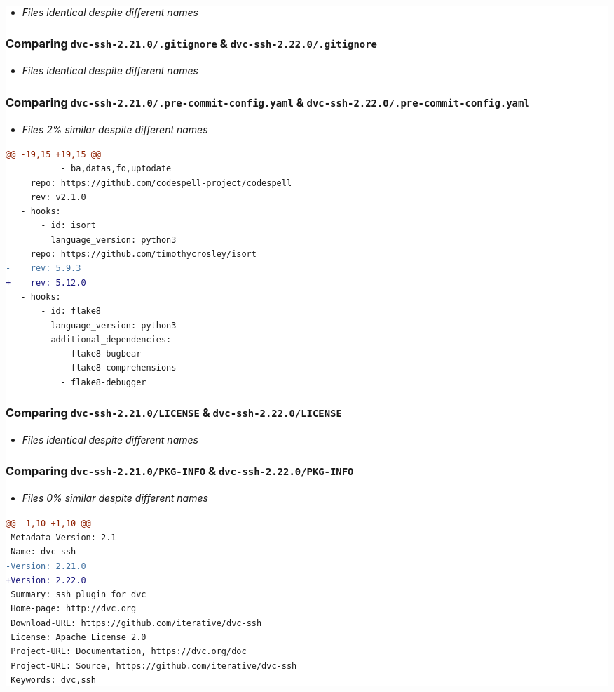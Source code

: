  * *Files identical despite different names*

### Comparing `dvc-ssh-2.21.0/.gitignore` & `dvc-ssh-2.22.0/.gitignore`

 * *Files identical despite different names*

### Comparing `dvc-ssh-2.21.0/.pre-commit-config.yaml` & `dvc-ssh-2.22.0/.pre-commit-config.yaml`

 * *Files 2% similar despite different names*

```diff
@@ -19,15 +19,15 @@
           - ba,datas,fo,uptodate
     repo: https://github.com/codespell-project/codespell
     rev: v2.1.0
   - hooks:
       - id: isort
         language_version: python3
     repo: https://github.com/timothycrosley/isort
-    rev: 5.9.3
+    rev: 5.12.0
   - hooks:
       - id: flake8
         language_version: python3
         additional_dependencies:
           - flake8-bugbear
           - flake8-comprehensions
           - flake8-debugger
```

### Comparing `dvc-ssh-2.21.0/LICENSE` & `dvc-ssh-2.22.0/LICENSE`

 * *Files identical despite different names*

### Comparing `dvc-ssh-2.21.0/PKG-INFO` & `dvc-ssh-2.22.0/PKG-INFO`

 * *Files 0% similar despite different names*

```diff
@@ -1,10 +1,10 @@
 Metadata-Version: 2.1
 Name: dvc-ssh
-Version: 2.21.0
+Version: 2.22.0
 Summary: ssh plugin for dvc
 Home-page: http://dvc.org
 Download-URL: https://github.com/iterative/dvc-ssh
 License: Apache License 2.0
 Project-URL: Documentation, https://dvc.org/doc
 Project-URL: Source, https://github.com/iterative/dvc-ssh
 Keywords: dvc,ssh
```
